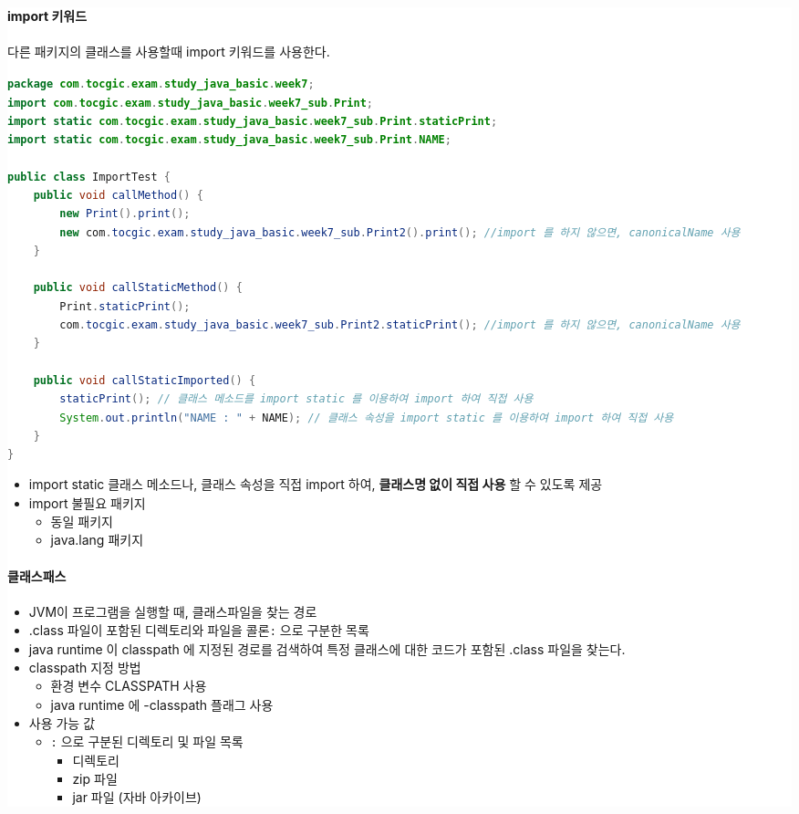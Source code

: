 

#### import 키워드

다른 패키지의 클래스를 사용할때 import 키워드를 사용한다.

```java
package com.tocgic.exam.study_java_basic.week7;
import com.tocgic.exam.study_java_basic.week7_sub.Print;
import static com.tocgic.exam.study_java_basic.week7_sub.Print.staticPrint;
import static com.tocgic.exam.study_java_basic.week7_sub.Print.NAME;

public class ImportTest {
    public void callMethod() {
        new Print().print();
        new com.tocgic.exam.study_java_basic.week7_sub.Print2().print(); //import 를 하지 않으면, canonicalName 사용
    }

    public void callStaticMethod() {
        Print.staticPrint();
        com.tocgic.exam.study_java_basic.week7_sub.Print2.staticPrint(); //import 를 하지 않으면, canonicalName 사용
    }

    public void callStaticImported() {
        staticPrint(); // 클래스 메소드를 import static 를 이용하여 import 하여 직접 사용
        System.out.println("NAME : " + NAME); // 클래스 속성을 import static 를 이용하여 import 하여 직접 사용
    }
}
```

- import static
  클래스 메소드나, 클래스 속성을 직접 import 하여, **클래스명 없이 직접 사용** 할 수 있도록 제공
- import 불필요 패키지
  - 동일 패키지
  - java.lang 패키지





#### 클래스패스

- JVM이 프로그램을 실행할 때, 클래스파일을 찾는 경로
- .class 파일이 포함된 디렉토리와 파일을 콜론`:` 으로 구분한 목록
- java runtime 이 classpath 에 지정된 경로를 검색하여 특정 클래스에 대한 코드가 포함된 .class 파일을 찾는다.
- classpath 지정 방법
  - 환경 변수 CLASSPATH 사용
  - java runtime 에 -classpath 플래그 사용
- 사용 가능 값
  - `:` 으로 구분된 디렉토리 및 파일 목록
    - 디렉토리
    - zip 파일
    - jar 파일 (자바 아카이브)
